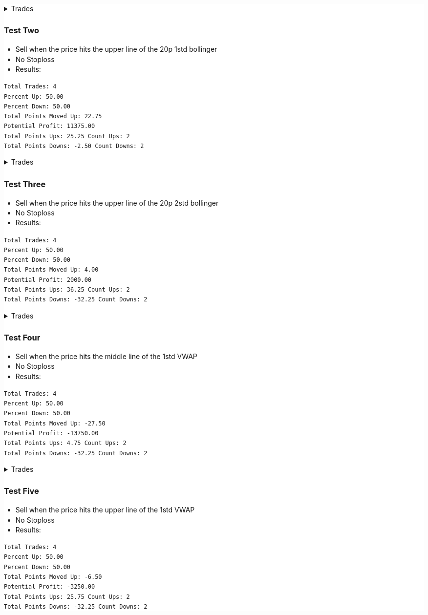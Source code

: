 
<details><summary>Trades</summary></details>

### Test Two
* Sell when the price hits the upper line of the 20p 1std bollinger
* No Stoploss
* Results:
```
Total Trades: 4
Percent Up: 50.00
Percent Down: 50.00
Total Points Moved Up: 22.75
Potential Profit: 11375.00
Total Points Ups: 25.25 Count Ups: 2
Total Points Downs: -2.50 Count Downs: 2
```

<details><summary>Trades</summary></details>

### Test Three
* Sell when the price hits the upper line of the 20p 2std bollinger
* No Stoploss
* Results:
```
Total Trades: 4
Percent Up: 50.00
Percent Down: 50.00
Total Points Moved Up: 4.00
Potential Profit: 2000.00
Total Points Ups: 36.25 Count Ups: 2
Total Points Downs: -32.25 Count Downs: 2
```

<details><summary>Trades</summary></details>

### Test Four
* Sell when the price hits the middle line of the 1std VWAP
* No Stoploss
* Results:
```
Total Trades: 4
Percent Up: 50.00
Percent Down: 50.00
Total Points Moved Up: -27.50
Potential Profit: -13750.00
Total Points Ups: 4.75 Count Ups: 2
Total Points Downs: -32.25 Count Downs: 2
```

<details><summary>Trades</summary></details>

### Test Five
* Sell when the price hits the upper line of the 1std VWAP
* No Stoploss
* Results:
```
Total Trades: 4
Percent Up: 50.00
Percent Down: 50.00
Total Points Moved Up: -6.50
Potential Profit: -3250.00
Total Points Ups: 25.75 Count Ups: 2
Total Points Downs: -32.25 Count Downs: 2
```
